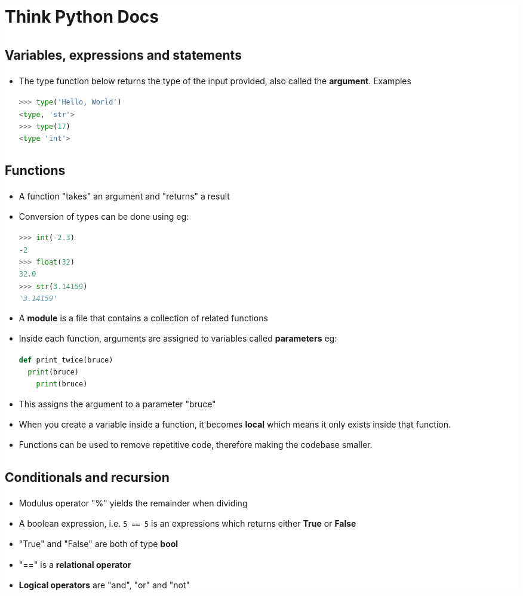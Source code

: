 # Think Python Docs

## Variables, expressions and statements

- The type function below returns the type of the input provided, also called the **argument**. Examples

  ```python
  >>> type('Hello, World')
  <type, 'str'>
  >>> type(17)
  <type 'int'>
  ```

## Functions

- A function "takes" an argument and "returns" a result

- Conversion of types can be done using eg:

  ```python
  >>> int(-2.3)
  -2
  >>> float(32)
  32.0
  >>> str(3.14159)
  '3.14159'
  ```

- A **module** is a file that contains a collection of related functions

- Inside each function, arguments are assigned to variables called **parameters** eg:

  ```python
  def print_twice(bruce)
  	print(bruce)
      print(bruce)
  ```

- This assigns the argument to a parameter "bruce"
- When you create a variable inside a function, it becomes **local** which means it only exists inside that function.
- Functions can be used to remove repetitive code, therefore making the codebase smaller.

## Conditionals and recursion

- Modulus operator "%" yields the remainder when dividing

- A boolean expression, i.e. `5 == 5` is an expressions which returns either **True** or **False**

- "True" and "False" are both of type **bool**

- "==" is a **relational operator**

- **Logical operators** are "and", "or" and "not"
